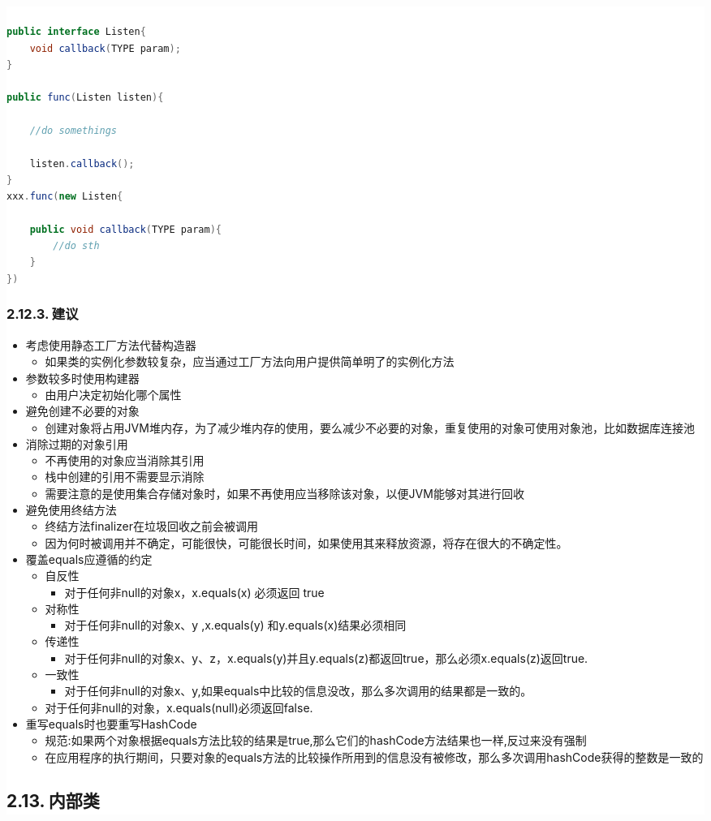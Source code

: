 ```java

public interface Listen{
    void callback(TYPE param);
}

public func(Listen listen){

    //do somethings

    listen.callback();
}
xxx.func(new Listen{

    public void callback(TYPE param){
        //do sth
    }
})
```


### 2.12.3. 建议
* 考虑使用静态工厂方法代替构造器
    * 如果类的实例化参数较复杂，应当通过工厂方法向用户提供简单明了的实例化方法
* 参数较多时使用构建器
    * 由用户决定初始化哪个属性
* 避免创建不必要的对象
    * 创建对象将占用JVM堆内存，为了减少堆内存的使用，要么减少不必要的对象，重复使用的对象可使用对象池，比如数据库连接池
* 消除过期的对象引用
    * 不再使用的对象应当消除其引用
    * 栈中创建的引用不需要显示消除
    * 需要注意的是使用集合存储对象时，如果不再使用应当移除该对象，以便JVM能够对其进行回收
* 避免使用终结方法
    * 终结方法finalizer在垃圾回收之前会被调用
    * 因为何时被调用并不确定，可能很快，可能很长时间，如果使用其来释放资源，将存在很大的不确定性。
* 覆盖equals应遵循的约定
    * 自反性
        * 对于任何非null的对象x，x.equals(x) 必须返回 true
    * 对称性
        * 对于任何非null的对象x、y ,x.equals(y) 和y.equals(x)结果必须相同
    * 传递性
        * 对于任何非null的对象x、y、z，x.equals(y)并且y.equals(z)都返回true，那么必须x.equals(z)返回true.
    * 一致性
        *  对于任何非null的对象x、y,如果equals中比较的信息没改，那么多次调用的结果都是一致的。
    * 对于任何非null的对象，x.equals(null)必须返回false.
* 重写equals时也要重写HashCode
    * 规范:如果两个对象根据equals方法比较的结果是true,那么它们的hashCode方法结果也一样,反过来没有强制
    * 在应用程序的执行期间，只要对象的equals方法的比较操作所用到的信息没有被修改，那么多次调用hashCode获得的整数是一致的
    

## 2.13. 内部类
